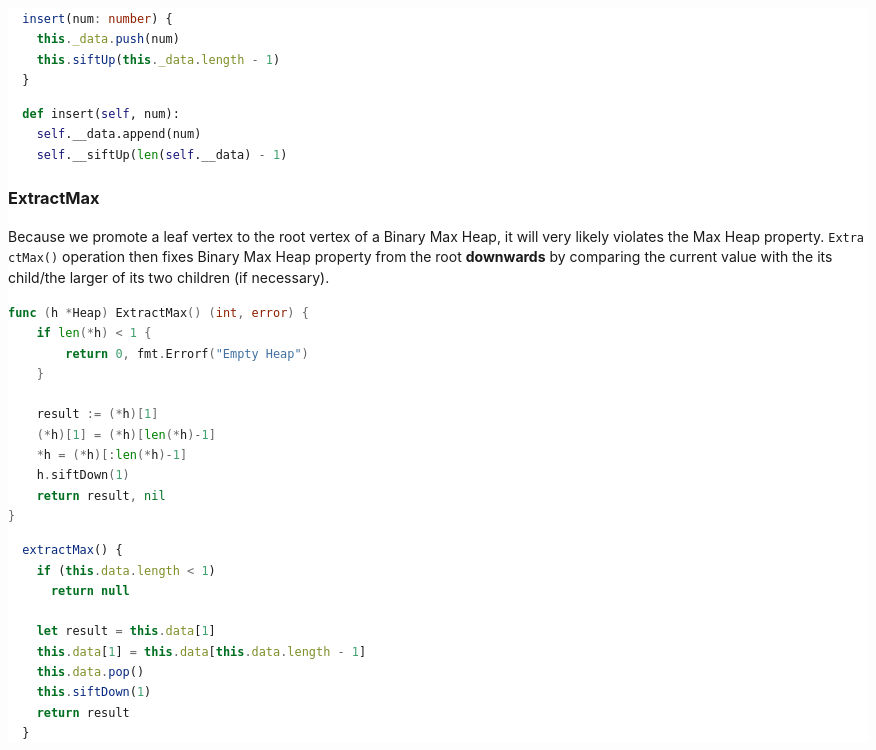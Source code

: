 ``` ts
  insert(num: number) {
    this._data.push(num)
    this.siftUp(this._data.length - 1)
  }
```
  </TabItem>
  <TabItem value="python" label="Python">

``` python
  def insert(self, num):
    self.__data.append(num)
    self.__siftUp(len(self.__data) - 1)
```
  </TabItem>
</Tabs>

### ExtractMax ###

Because we promote a leaf vertex to the root vertex of a Binary Max Heap, 
it will very likely violates the Max Heap property. 
`ExtractMax()` operation then fixes Binary Max Heap property from 
the root __downwards__ by comparing the current value with 
the its child/the larger of its two children (if necessary). 

<Tabs>
  <TabItem value="go" label="Go" default>

``` go
func (h *Heap) ExtractMax() (int, error) {
    if len(*h) < 1 {
        return 0, fmt.Errorf("Empty Heap")
    }

    result := (*h)[1]
    (*h)[1] = (*h)[len(*h)-1]
    *h = (*h)[:len(*h)-1]
    h.siftDown(1)
    return result, nil
}
```
  </TabItem>
  <TabItem value="js" label="JavaScript">

``` js
  extractMax() {
    if (this.data.length < 1)
      return null

    let result = this.data[1]
    this.data[1] = this.data[this.data.length - 1]
    this.data.pop()
    this.siftDown(1)
    return result
  }
```
  </TabItem>
  <TabItem value="ts" label="TypeScript">

